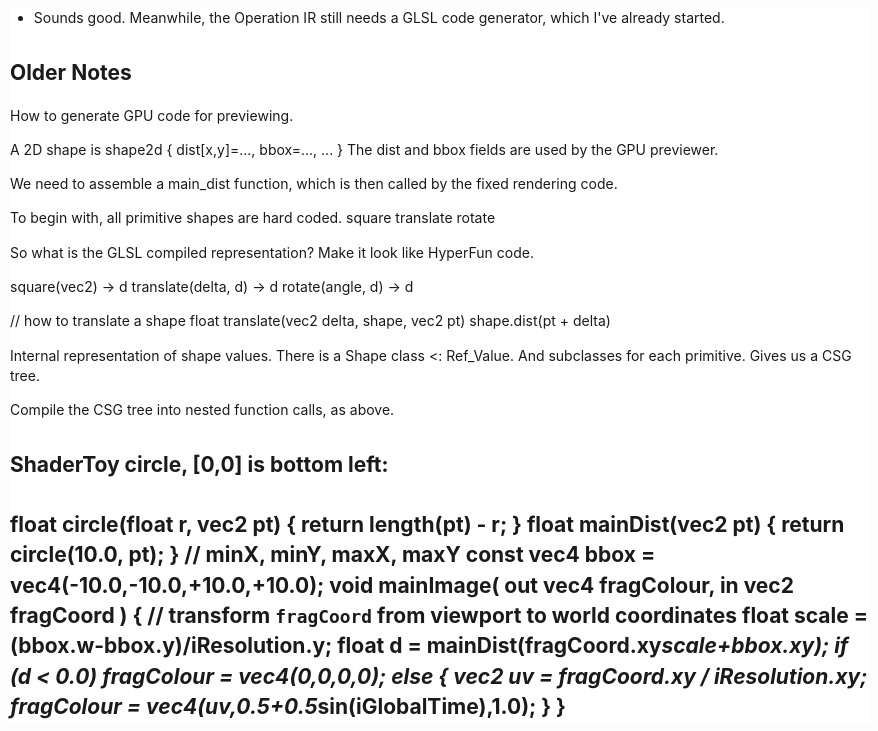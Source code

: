 * Sounds good. Meanwhile, the Operation IR still needs a GLSL code generator,
  which I've already started.

## Older Notes
How to generate GPU code for previewing.

A 2D shape is
    shape2d { dist[x,y]=..., bbox=..., ... }
The dist and bbox fields are used by the GPU previewer.

We need to assemble a main_dist function, which is then called by the
fixed rendering code.

To begin with, all primitive shapes are hard coded.
square translate rotate

So what is the GLSL compiled representation?
Make it look like HyperFun code.

square(vec2) -> d
translate(delta, d) -> d
rotate(angle, d) -> d

// how to translate a shape
float translate(vec2 delta, shape, vec2 pt)
    shape.dist(pt + delta)

Internal representation of shape values.
There is a Shape class <: Ref_Value.
And subclasses for each primitive. Gives us a CSG tree.

Compile the CSG tree into nested function calls, as above.

ShaderToy circle, [0,0] is bottom left:
---
float circle(float r, vec2 pt)
{
    return length(pt) - r;
}
float mainDist(vec2 pt)
{
    return circle(10.0, pt);
}
// minX, minY, maxX, maxY
const vec4 bbox = vec4(-10.0,-10.0,+10.0,+10.0);
void mainImage( out vec4 fragColour, in vec2 fragCoord )
{
    // transform `fragCoord` from viewport to world coordinates
    float scale = (bbox.w-bbox.y)/iResolution.y;
    float d = mainDist(fragCoord.xy*scale+bbox.xy);
    if (d < 0.0)
        fragColour = vec4(0,0,0,0);
    else {
        vec2 uv = fragCoord.xy / iResolution.xy;
        fragColour = vec4(uv,0.5+0.5*sin(iGlobalTime),1.0);
    }
}
---
